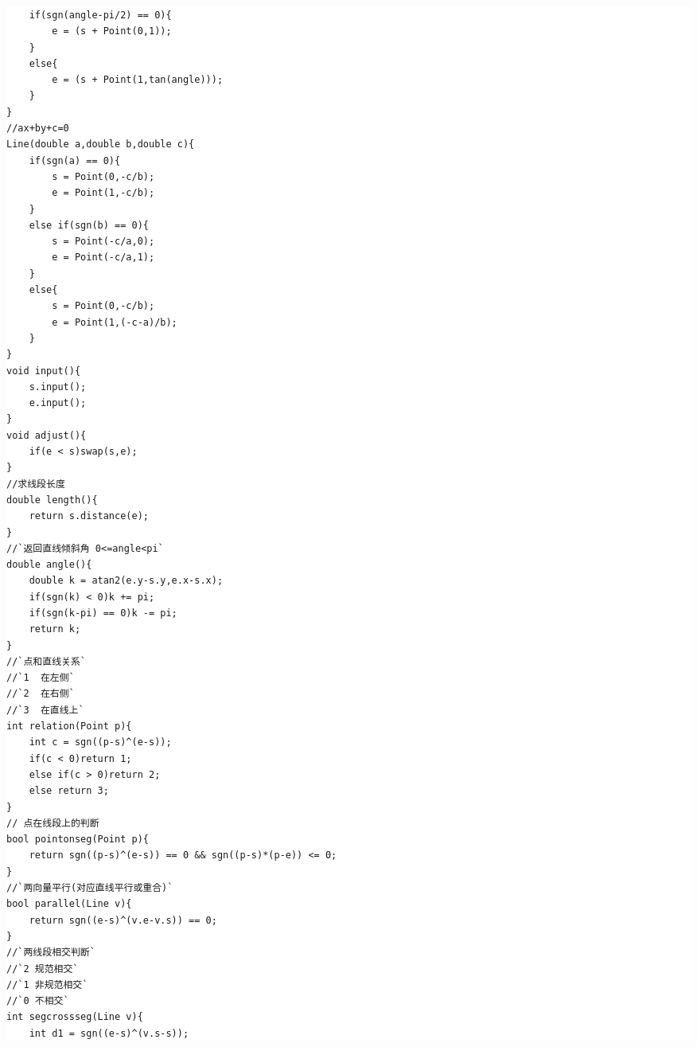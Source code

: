   		if(sgn(angle-pi/2) == 0){
  			e = (s + Point(0,1));
  		}
  		else{
  			e = (s + Point(1,tan(angle)));
  		}
  	}
  	//ax+by+c=0
  	Line(double a,double b,double c){
  		if(sgn(a) == 0){
  			s = Point(0,-c/b);
  			e = Point(1,-c/b);
  		}
  		else if(sgn(b) == 0){
  			s = Point(-c/a,0);
  			e = Point(-c/a,1);
  		}
  		else{
  			s = Point(0,-c/b);
  			e = Point(1,(-c-a)/b);
  		}
  	}
  	void input(){
  		s.input();
  		e.input();
  	}
  	void adjust(){
  		if(e < s)swap(s,e);
  	}
  	//求线段长度
  	double length(){
  		return s.distance(e);
  	}
  	//`返回直线倾斜角 0<=angle<pi`
  	double angle(){
  		double k = atan2(e.y-s.y,e.x-s.x);
  		if(sgn(k) < 0)k += pi;
  		if(sgn(k-pi) == 0)k -= pi;
  		return k;
  	}
  	//`点和直线关系`
  	//`1  在左侧`
  	//`2  在右侧`
  	//`3  在直线上`
  	int relation(Point p){
  		int c = sgn((p-s)^(e-s));
  		if(c < 0)return 1;
  		else if(c > 0)return 2;
  		else return 3;
  	}
  	// 点在线段上的判断
  	bool pointonseg(Point p){
  		return sgn((p-s)^(e-s)) == 0 && sgn((p-s)*(p-e)) <= 0;
  	}
  	//`两向量平行(对应直线平行或重合)`
  	bool parallel(Line v){
  		return sgn((e-s)^(v.e-v.s)) == 0;
  	}
  	//`两线段相交判断`
  	//`2 规范相交`
  	//`1 非规范相交`
  	//`0 不相交`
  	int segcrossseg(Line v){
  		int d1 = sgn((e-s)^(v.s-s));